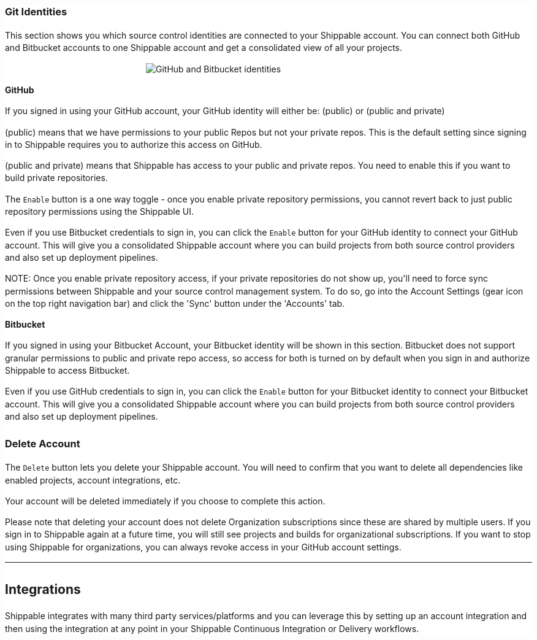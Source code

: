 
### Git Identities

This section shows you which source control identities are connected to your Shippable account. You can connect both GitHub and Bitbucket accounts to one Shippable account and get a consolidated view of all your projects.

<img src="../images/account_settings_git_identities.png" alt="GitHub and Bitbucket identities" style="width:400px; margin:0px auto; display:block"/>

**GitHub**

If you signed in using your GitHub account, your GitHub identity will either be: (public) or (public and private)

(public) means that we have permissions to your public Repos but not your private repos. This is the default setting since signing in to Shippable requires you to authorize this access on GitHub.

(public and private) means that Shippable has access to your public and private repos. You need to enable this if you want to build private repositories.

The `Enable` button is a one way toggle - once you enable private repository permissions, you cannot revert back to just public repository permissions using the Shippable UI.

Even if you use Bitbucket credentials to sign in, you can click the `Enable` button for your GitHub identity to connect your GitHub account. This will give you a consolidated Shippable account where you can build projects from both source control providers and also set up deployment pipelines.

NOTE: Once you enable private repository access, if your private repositories do not show up, you'll need to force sync permissions between Shippable and your source control management system. To do so, go into the Account Settings (gear icon on the top right navigation bar) and click the 'Sync' button under the 'Accounts' tab. 

**Bitbucket**

If you signed in using your Bitbucket Account, your Bitbucket identity will be shown in this section. Bitbucket does not support granular permissions to public and private repo access, so access for both is turned on by default when you sign in and authorize Shippable to access Bitbucket.

Even if you use GitHub credentials to sign in, you can click the `Enable` button for your Bitbucket identity to connect your Bitbucket account. This will give you a consolidated Shippable account where you can build projects from both source control providers and also set up deployment pipelines.

### Delete Account

The `Delete` button lets you delete your Shippable account. You will need to confirm that you want to delete all dependencies like enabled projects, account integrations, etc.

Your account will be deleted immediately if you choose to complete this action.

Please note that deleting your account does not delete Organization subscriptions since these are shared by multiple users. If you sign in to Shippable again at a future time, you will still see projects and builds for organizational subscriptions. If you want to stop using Shippable for organizations, you can always revoke access in your GitHub account settings.

--------

## Integrations
Shippable integrates with many third party services/platforms and you can leverage this by setting up an account integration and then using the integration at any point in your Shippable Continuous Integration or Delivery workflows.
